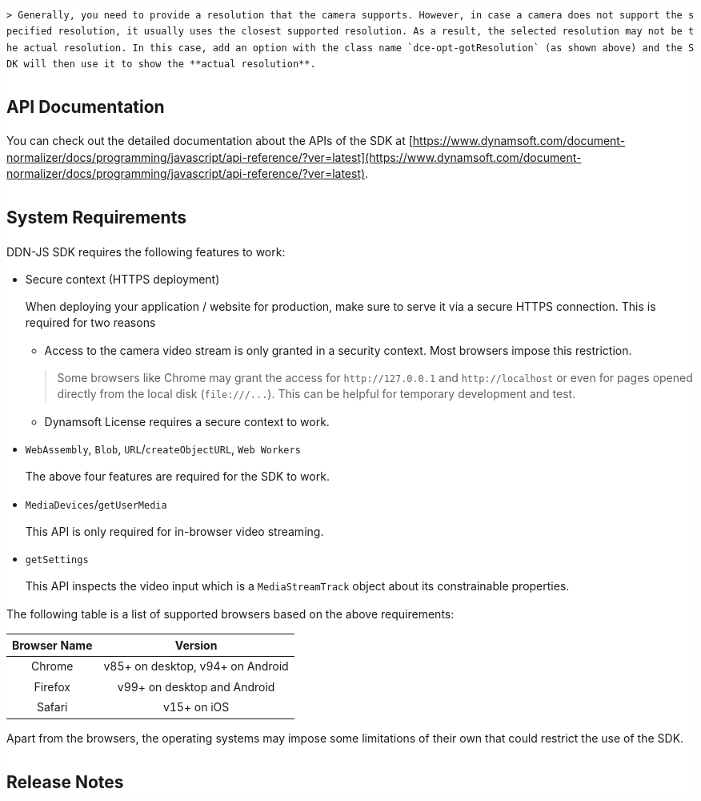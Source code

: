     > Generally, you need to provide a resolution that the camera supports. However, in case a camera does not support the specified resolution, it usually uses the closest supported resolution. As a result, the selected resolution may not be the actual resolution. In this case, add an option with the class name `dce-opt-gotResolution` (as shown above) and the SDK will then use it to show the **actual resolution**.

## API Documentation

You can check out the detailed documentation about the APIs of the SDK at
[https://www.dynamsoft.com/document-normalizer/docs/programming/javascript/api-reference/?ver=latest](https://www.dynamsoft.com/document-normalizer/docs/programming/javascript/api-reference/?ver=latest).

## System Requirements

DDN-JS SDK requires the following features to work:

- Secure context (HTTPS deployment)

  When deploying your application / website for production, make sure to serve it via a secure HTTPS connection. This is required for two reasons
  
  - Access to the camera video stream is only granted in a security context. Most browsers impose this restriction.
  > Some browsers like Chrome may grant the access for `http://127.0.0.1` and `http://localhost` or even for pages opened directly from the local disk (`file:///...`). This can be helpful for temporary development and test.
  
  - Dynamsoft License requires a secure context to work.

- `WebAssembly`, `Blob`, `URL`/`createObjectURL`, `Web Workers`

  The above four features are required for the SDK to work.

- `MediaDevices`/`getUserMedia`

  This API is only required for in-browser video streaming.

- `getSettings`

  This API inspects the video input which is a `MediaStreamTrack` object about its constrainable properties.

The following table is a list of supported browsers based on the above requirements:

  Browser Name | Version
  :-: | :-:
  Chrome | v85+ on desktop, v94+ on Android
  Firefox | v99+ on desktop and Android
  Safari | v15+ on iOS

Apart from the browsers, the operating systems may impose some limitations of their own that could restrict the use of the SDK.

## Release Notes
